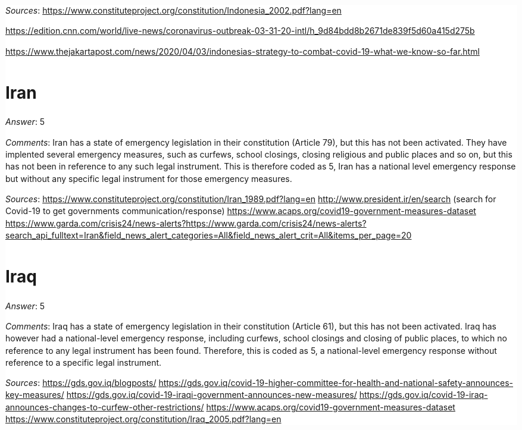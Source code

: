 *Sources*:
 https://www.constituteproject.org/constitution/Indonesia_2002.pdf?lang=en

https://edition.cnn.com/world/live-news/coronavirus-outbreak-03-31-20-intl/h_9d84bdd8b2671de839f5d60a415d275b


https://www.thejakartapost.com/news/2020/04/03/indonesias-strategy-to-combat-covid-19-what-we-know-so-far.html



# Iran 
*Answer*: 5 

*Comments*:
 Iran has a state of emergency legislation in their constitution (Article 79), but this has not been activated. They have implented several emergency measures, such as curfews, school closings, closing religious and public places and so on, but this has not been in reference to any such legal instrument.
This is therefore coded as 5, Iran has a national level emergency response but without any specific legal instrument for those emergency measures. 

*Sources*:
 https://www.constituteproject.org/constitution/Iran_1989.pdf?lang=en
http://www.president.ir/en/search
(search
for
Covid-19
to
get
governments
communication/response)
https://www.acaps.org/covid19-government-measures-dataset
https://www.garda.com/crisis24/news-alerts?https://www.garda.com/crisis24/news-alerts?search_api_fulltext=Iran&field_news_alert_categories=All&field_news_alert_crit=All&items_per_page=20



# Iraq 
*Answer*: 5 

*Comments*:
 Iraq has a state of emergency legislation in their constitution (Article 61), but this has not been activated. Iraq has however had a national-level emergency response, including curfews, school closings and closing of public places, to which no reference to any legal instrument has been found. Therefore, this is coded as 5, a national-level emergency response without reference to a specific legal instrument. 

*Sources*:
 https://gds.gov.iq/blogposts/
https://gds.gov.iq/covid-19-higher-committee-for-health-and-national-safety-announces-key-measures/
https://gds.gov.iq/covid-19-iraqi-government-announces-new-measures/
https://gds.gov.iq/covid-19-iraq-announces-changes-to-curfew-other-restrictions/
https://www.acaps.org/covid19-government-measures-dataset
https://www.constituteproject.org/constitution/Iraq_2005.pdf?lang=en
